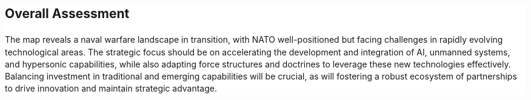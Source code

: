 ## Overall Assessment

The map reveals a naval warfare landscape in transition, with NATO well-positioned but facing challenges in rapidly evolving technological areas. The strategic focus should be on accelerating the development and integration of AI, unmanned systems, and hypersonic capabilities, while also adapting force structures and doctrines to leverage these new technologies effectively. Balancing investment in traditional and emerging capabilities will be crucial, as will fostering a robust ecosystem of partnerships to drive innovation and maintain strategic advantage.
